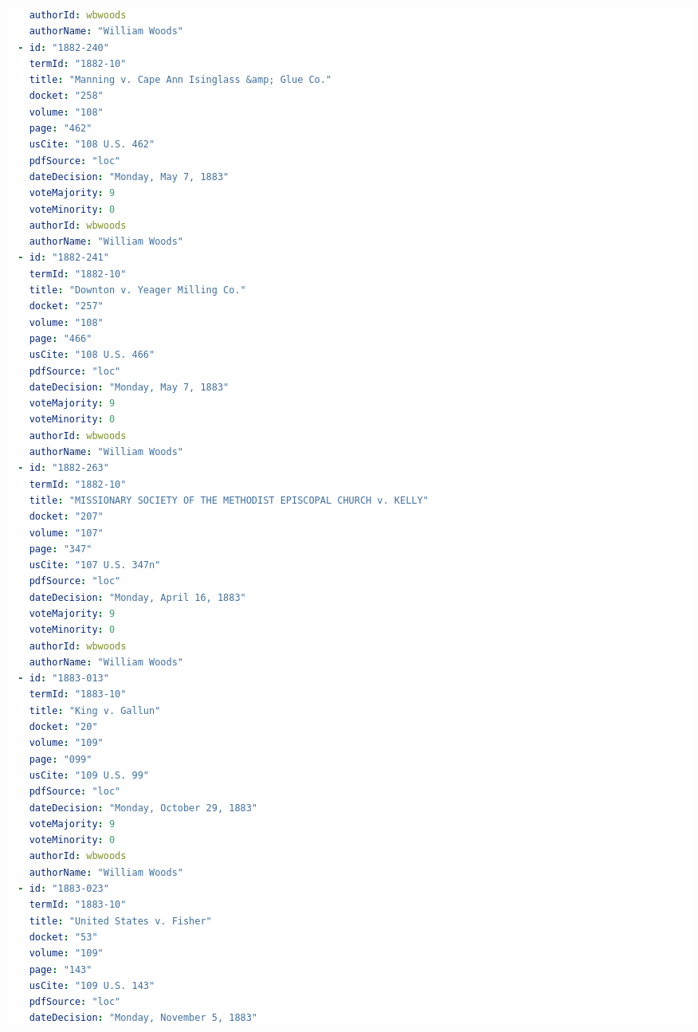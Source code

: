 ```yaml
    authorId: wbwoods
    authorName: "William Woods"
  - id: "1882-240"
    termId: "1882-10"
    title: "Manning v. Cape Ann Isinglass &amp; Glue Co."
    docket: "258"
    volume: "108"
    page: "462"
    usCite: "108 U.S. 462"
    pdfSource: "loc"
    dateDecision: "Monday, May 7, 1883"
    voteMajority: 9
    voteMinority: 0
    authorId: wbwoods
    authorName: "William Woods"
  - id: "1882-241"
    termId: "1882-10"
    title: "Downton v. Yeager Milling Co."
    docket: "257"
    volume: "108"
    page: "466"
    usCite: "108 U.S. 466"
    pdfSource: "loc"
    dateDecision: "Monday, May 7, 1883"
    voteMajority: 9
    voteMinority: 0
    authorId: wbwoods
    authorName: "William Woods"
  - id: "1882-263"
    termId: "1882-10"
    title: "MISSIONARY SOCIETY OF THE METHODIST EPISCOPAL CHURCH v. KELLY"
    docket: "207"
    volume: "107"
    page: "347"
    usCite: "107 U.S. 347n"
    pdfSource: "loc"
    dateDecision: "Monday, April 16, 1883"
    voteMajority: 9
    voteMinority: 0
    authorId: wbwoods
    authorName: "William Woods"
  - id: "1883-013"
    termId: "1883-10"
    title: "King v. Gallun"
    docket: "20"
    volume: "109"
    page: "099"
    usCite: "109 U.S. 99"
    pdfSource: "loc"
    dateDecision: "Monday, October 29, 1883"
    voteMajority: 9
    voteMinority: 0
    authorId: wbwoods
    authorName: "William Woods"
  - id: "1883-023"
    termId: "1883-10"
    title: "United States v. Fisher"
    docket: "53"
    volume: "109"
    page: "143"
    usCite: "109 U.S. 143"
    pdfSource: "loc"
    dateDecision: "Monday, November 5, 1883"
```